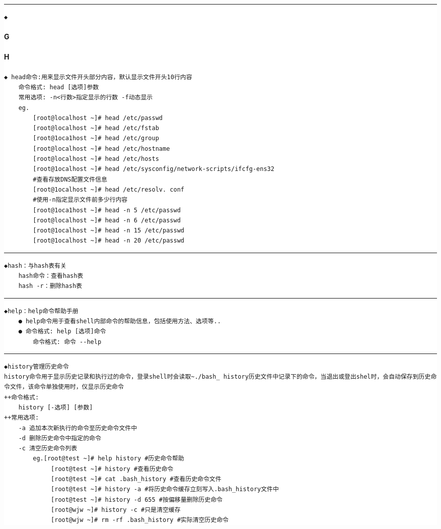 
---

```bash
◆
```



#### G

#### H
	◆ head命令:用来显示文件开头部分内容，默认显示文件开头10行内容
		命令格式: head [选项]参数
		常用选项: -n<行数>指定显示的行数 -f动态显示
		eg.
			[root@localhost ~]# head /etc/passwd
			[root@localhost ~]# head /etc/fstab
			[root@1oca1host ~]# head /etc/group
			[root@localhost ~]# head /etc/hostname
			[root@localhost ~]# head /etc/hosts
			[root@1ocalhost ~]# head /etc/sysconfig/network-scripts/ifcfg-ens32
			#查看存放DNS配置文件信息
			[root@1ocalhost ~]# head /etc/resolv. conf
			#使用-n指定显示文件前多少行内容
			[root@1oca1host ~]# head -n 5 /etc/passwd
			[root@localhost ~]# head -n 6 /etc/passwd
			[root@1ocalhost ~]# head -n 15 /etc/passwd
			[root@1ocalhost ~]# head -n 20 /etc/passwd
---
	◆hash：与hash表有关
		hash命令：查看hash表
		hash -r：删除hash表
---
	◆help：help命令帮助手册
		● help命令用于查看shell内部命令的帮助信息，包括使用方法、选项等..
		● 命令格式: help [选项]命令
			命令格式: 命令 --help
---
	◆history管理历史命令
	history命令用于显示历史记录和执行过的命令，登录shell时会读取~./bash_ history历史文件中记录下的命令，当退出或登出shel时，会自动保存到历史命令文件，该命令单独使用时，仪显示历史命令
	++命令格式:
		history [-选项] [参数]
	++常用选项:
		-a 追加本次新执行的命令至历史命令文件中
		-d 删除历史命令中指定的命令
		-c 清空历史命令列表
			eg.[root@test ~]# help history #历史命令帮助
				 [root@test ~]# history #查看历史命令
				 [root@test ~]# cat .bash_history #查看历史命令文件
				 [root@test ~]# history -a #将历史命令缓存立刻写入.bash_history文件中
				 [root@test ~]# history -d 655 #按偏移量删除历史命令
				 [root@wjw ~]# history -c #只是清空缓存
				 [root@wjw ~]# rm -rf .bash_history #实际清空历史命令
